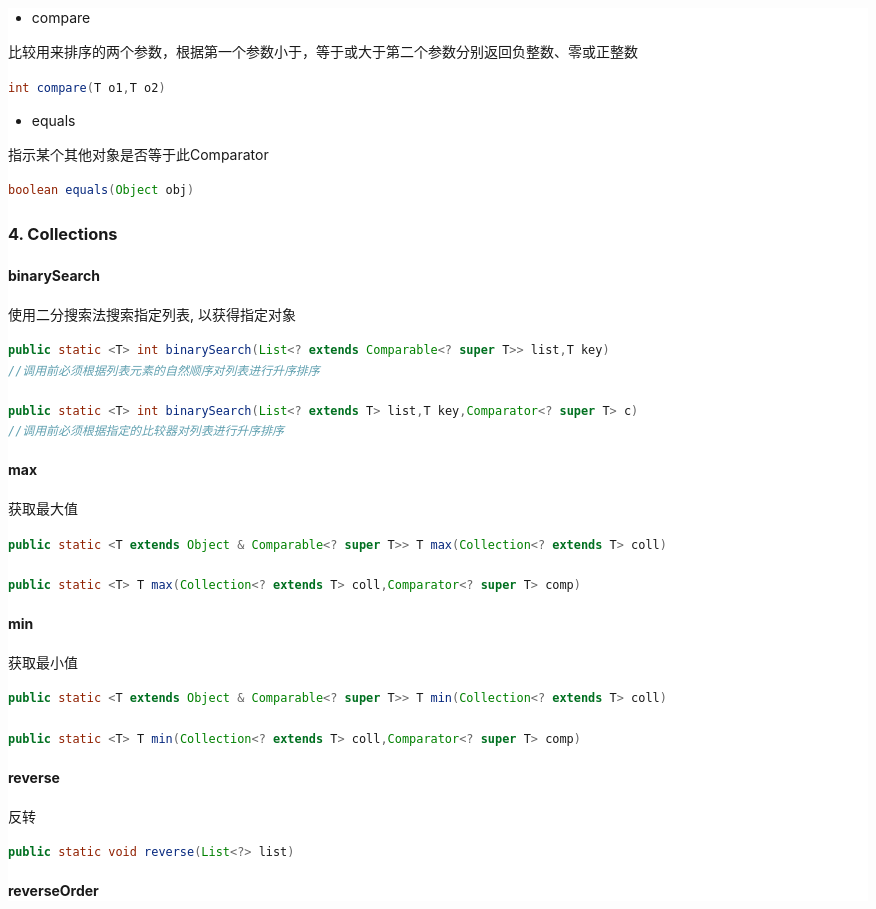 - compare

比较用来排序的两个参数，根据第一个参数小于，等于或大于第二个参数分别返回负整数、零或正整数

```java
int compare(T o1,T o2)
```

- equals

指示某个其他对象是否等于此Comparator

```java
boolean equals(Object obj)
```

### 4. Collections

#### binarySearch

使用二分搜索法搜索指定列表, 以获得指定对象

```java
public static <T> int binarySearch(List<? extends Comparable<? super T>> list,T key)
//调用前必须根据列表元素的自然顺序对列表进行升序排序

public static <T> int binarySearch(List<? extends T> list,T key,Comparator<? super T> c)
//调用前必须根据指定的比较器对列表进行升序排序
```

#### max

获取最大值

```java
public static <T extends Object & Comparable<? super T>> T max(Collection<? extends T> coll)

public static <T> T max(Collection<? extends T> coll,Comparator<? super T> comp)
```

#### min

获取最小值

```java
public static <T extends Object & Comparable<? super T>> T min(Collection<? extends T> coll)

public static <T> T min(Collection<? extends T> coll,Comparator<? super T> comp)
```

#### reverse

反转

```java
public static void reverse(List<?> list)
```

#### reverseOrder
